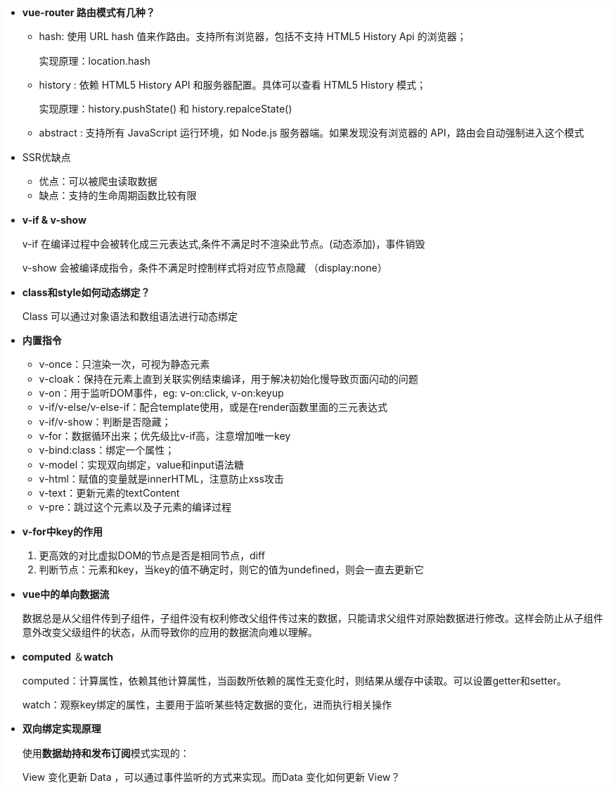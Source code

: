 - **vue-router 路由模式有几种？**

  - hash:  使用 URL hash 值来作路由。支持所有浏览器，包括不支持 HTML5 History Api 的浏览器；

    实现原理：location.hash

  - history :  依赖 HTML5 History API 和服务器配置。具体可以查看 HTML5 History 模式；

    实现原理：history.pushState() 和 history.repalceState()

  - abstract :  支持所有 JavaScript 运行环境，如 Node.js 服务器端。如果发现没有浏览器的 API，路由会自动强制进入这个模式

- SSR优缺点

  - 优点：可以被爬虫读取数据
  - 缺点：支持的生命周期函数比较有限

- **v-if & v-show**

  v-if 在编译过程中会被转化成三元表达式,条件不满足时不渲染此节点。(动态添加)，事件销毁

  v-show 会被编译成指令，条件不满足时控制样式将对应节点隐藏 （display:none）

- **class和style如何动态绑定？**

  Class 可以通过对象语法和数组语法进行动态绑定

- **内置指令**

  - v-once：只渲染一次，可视为静态元素
  - v-cloak：保持在元素上直到关联实例结束编译，用于解决初始化慢导致页面闪动的问题
  - v-on：用于监听DOM事件，eg: v-on:click, v-on:keyup
  - v-if/v-else/v-else-if：配合template使用，或是在render函数里面的三元表达式
  - v-if/v-show：判断是否隐藏；
  - v-for：数据循环出来；优先级比v-if高，注意增加唯一key
  - v-bind:class：绑定一个属性；
  - v-model：实现双向绑定，value和input语法糖
  - v-html：赋值的变量就是innerHTML，注意防止xss攻击
  - v-text：更新元素的textContent
  - v-pre：跳过这个元素以及子元素的编译过程

- **v-for中key的作用**

  1. 更高效的对比虚拟DOM的节点是否是相同节点，diff
  2. 判断节点：元素和key，当key的值不确定时，则它的值为undefined，则会一直去更新它

- **vue中的单向数据流**

  数据总是从父组件传到子组件，子组件没有权利修改父组件传过来的数据，只能请求父组件对原始数据进行修改。这样会防止从子组件意外改变父级组件的状态，从而导致你的应用的数据流向难以理解。

- **computed** ＆**watch**

  computed：计算属性，依赖其他计算属性，当函数所依赖的属性无变化时，则结果从缓存中读取。可以设置getter和setter。

  watch：观察key绑定的属性，主要用于监听某些特定数据的变化，进而执行相关操作

  

- **双向绑定实现原理**

  使用**数据劫持和发布订阅**模式实现的：

  View 变化更新 Data ，可以通过事件监听的方式来实现。而Data 变化如何更新 View？
